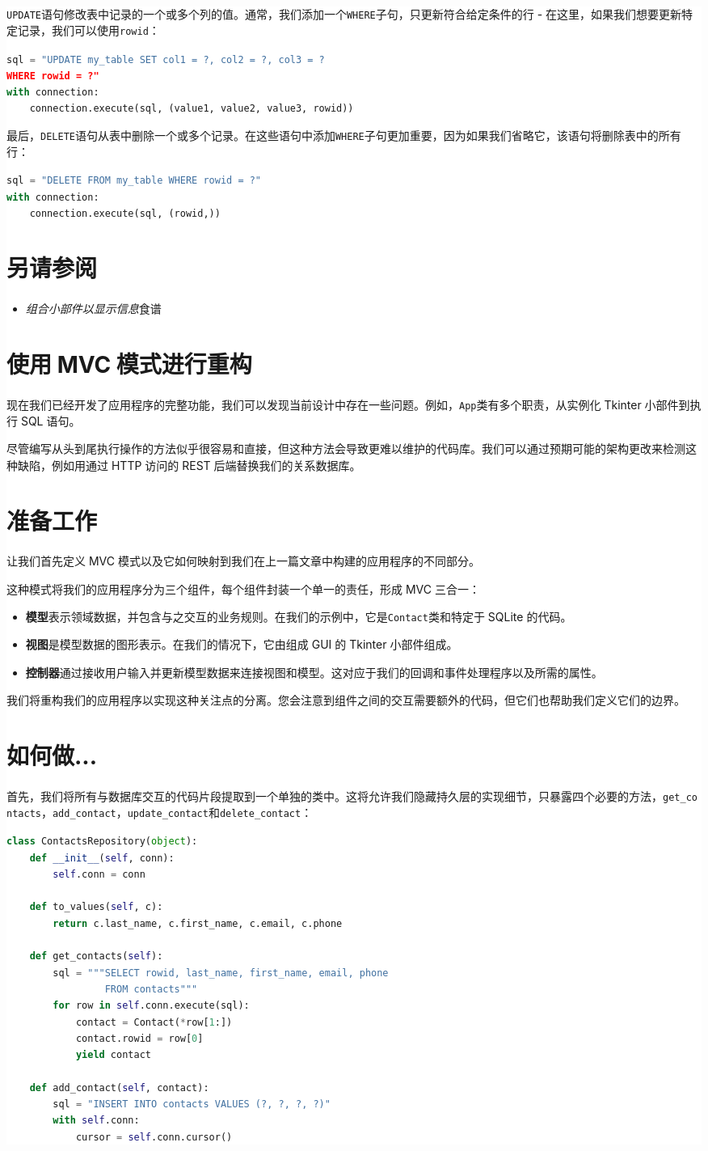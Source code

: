 `UPDATE`语句修改表中记录的一个或多个列的值。通常，我们添加一个`WHERE`子句，只更新符合给定条件的行 - 在这里，如果我们想要更新特定记录，我们可以使用`rowid`：

```py
sql = "UPDATE my_table SET col1 = ?, col2 = ?, col3 = ? 
WHERE rowid = ?"
with connection:
    connection.execute(sql, (value1, value2, value3, rowid))
```

最后，`DELETE`语句从表中删除一个或多个记录。在这些语句中添加`WHERE`子句更加重要，因为如果我们省略它，该语句将删除表中的所有行：

```py
sql = "DELETE FROM my_table WHERE rowid = ?"
with connection:
    connection.execute(sql, (rowid,))
```

# 另请参阅

+   *组合小部件以显示信息*食谱

# 使用 MVC 模式进行重构

现在我们已经开发了应用程序的完整功能，我们可以发现当前设计中存在一些问题。例如，`App`类有多个职责，从实例化 Tkinter 小部件到执行 SQL 语句。

尽管编写从头到尾执行操作的方法似乎很容易和直接，但这种方法会导致更难以维护的代码库。我们可以通过预期可能的架构更改来检测这种缺陷，例如用通过 HTTP 访问的 REST 后端替换我们的关系数据库。

# 准备工作

让我们首先定义 MVC 模式以及它如何映射到我们在上一篇文章中构建的应用程序的不同部分。

这种模式将我们的应用程序分为三个组件，每个组件封装一个单一的责任，形成 MVC 三合一：

+   **模型**表示领域数据，并包含与之交互的业务规则。在我们的示例中，它是`Contact`类和特定于 SQLite 的代码。

+   **视图**是模型数据的图形表示。在我们的情况下，它由组成 GUI 的 Tkinter 小部件组成。

+   **控制器**通过接收用户输入并更新模型数据来连接视图和模型。这对应于我们的回调和事件处理程序以及所需的属性。

我们将重构我们的应用程序以实现这种关注点的分离。您会注意到组件之间的交互需要额外的代码，但它们也帮助我们定义它们的边界。

# 如何做...

首先，我们将所有与数据库交互的代码片段提取到一个单独的类中。这将允许我们隐藏持久层的实现细节，只暴露四个必要的方法，`get_contacts`，`add_contact`，`update_contact`和`delete_contact`：

```py
class ContactsRepository(object):
    def __init__(self, conn):
        self.conn = conn

    def to_values(self, c):
        return c.last_name, c.first_name, c.email, c.phone

    def get_contacts(self):
        sql = """SELECT rowid, last_name, first_name, email, phone
                 FROM contacts"""
        for row in self.conn.execute(sql):
            contact = Contact(*row[1:])
            contact.rowid = row[0]
            yield contact

    def add_contact(self, contact):
        sql = "INSERT INTO contacts VALUES (?, ?, ?, ?)"
        with self.conn:
            cursor = self.conn.cursor()
```